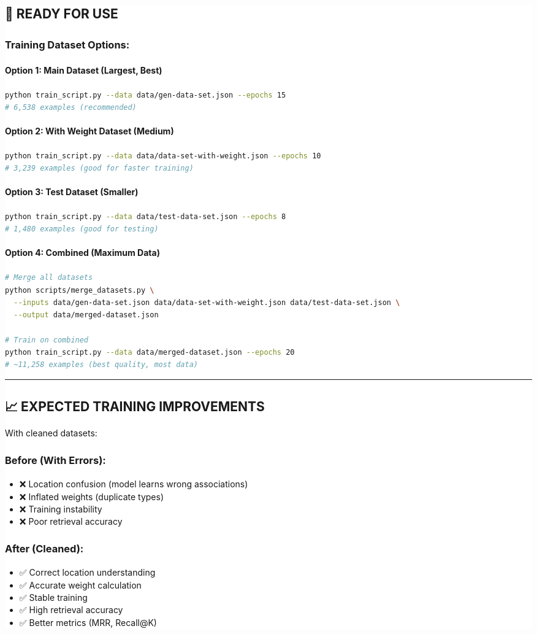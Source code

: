 
## 🚀 READY FOR USE

### Training Dataset Options:

#### Option 1: Main Dataset (Largest, Best)
```bash
python train_script.py --data data/gen-data-set.json --epochs 15
# 6,538 examples (recommended)
```

#### Option 2: With Weight Dataset (Medium)
```bash
python train_script.py --data data/data-set-with-weight.json --epochs 10
# 3,239 examples (good for faster training)
```

#### Option 3: Test Dataset (Smaller)
```bash
python train_script.py --data data/test-data-set.json --epochs 8
# 1,480 examples (good for testing)
```

#### Option 4: Combined (Maximum Data)
```bash
# Merge all datasets
python scripts/merge_datasets.py \
  --inputs data/gen-data-set.json data/data-set-with-weight.json data/test-data-set.json \
  --output data/merged-dataset.json

# Train on combined
python train_script.py --data data/merged-dataset.json --epochs 20
# ~11,258 examples (best quality, most data)
```

---

## 📈 EXPECTED TRAINING IMPROVEMENTS

With cleaned datasets:

### Before (With Errors):
- ❌ Location confusion (model learns wrong associations)
- ❌ Inflated weights (duplicate types)
- ❌ Training instability
- ❌ Poor retrieval accuracy

### After (Cleaned):
- ✅ Correct location understanding
- ✅ Accurate weight calculation
- ✅ Stable training
- ✅ High retrieval accuracy
- ✅ Better metrics (MRR, Recall@K)
